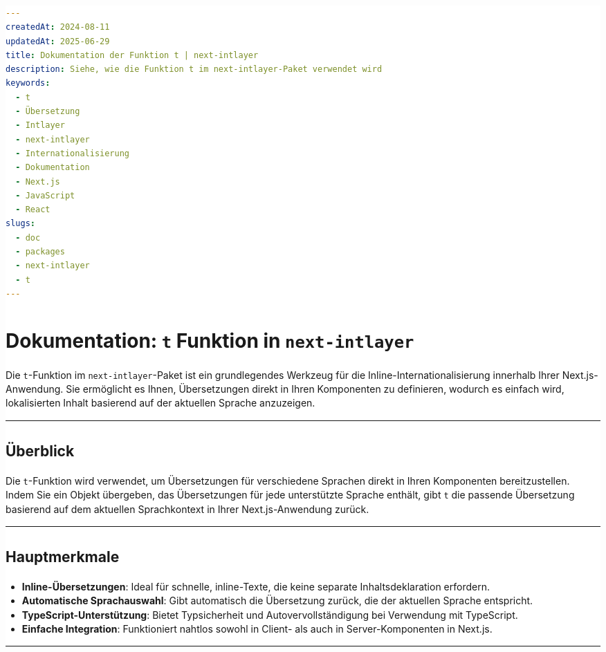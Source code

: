 ```yaml
---
createdAt: 2024-08-11
updatedAt: 2025-06-29
title: Dokumentation der Funktion t | next-intlayer
description: Siehe, wie die Funktion t im next-intlayer-Paket verwendet wird
keywords:
  - t
  - Übersetzung
  - Intlayer
  - next-intlayer
  - Internationalisierung
  - Dokumentation
  - Next.js
  - JavaScript
  - React
slugs:
  - doc
  - packages
  - next-intlayer
  - t
---
```


# Dokumentation: `t` Funktion in `next-intlayer`

Die `t`-Funktion im `next-intlayer`-Paket ist ein grundlegendes Werkzeug für die Inline-Internationalisierung innerhalb Ihrer Next.js-Anwendung. Sie ermöglicht es Ihnen, Übersetzungen direkt in Ihren Komponenten zu definieren, wodurch es einfach wird, lokalisierten Inhalt basierend auf der aktuellen Sprache anzuzeigen.

---

## Überblick

Die `t`-Funktion wird verwendet, um Übersetzungen für verschiedene Sprachen direkt in Ihren Komponenten bereitzustellen. Indem Sie ein Objekt übergeben, das Übersetzungen für jede unterstützte Sprache enthält, gibt `t` die passende Übersetzung basierend auf dem aktuellen Sprachkontext in Ihrer Next.js-Anwendung zurück.

---

## Hauptmerkmale

- **Inline-Übersetzungen**: Ideal für schnelle, inline-Texte, die keine separate Inhaltsdeklaration erfordern.
- **Automatische Sprachauswahl**: Gibt automatisch die Übersetzung zurück, die der aktuellen Sprache entspricht.
- **TypeScript-Unterstützung**: Bietet Typsicherheit und Autovervollständigung bei Verwendung mit TypeScript.
- **Einfache Integration**: Funktioniert nahtlos sowohl in Client- als auch in Server-Komponenten in Next.js.

---